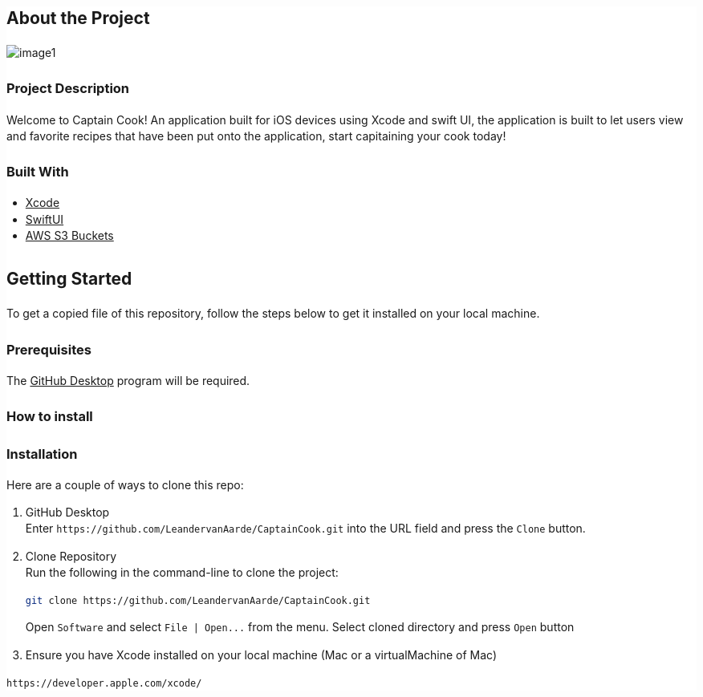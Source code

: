 

## About the Project

![image1](https://drive.google.com/uc?export=view&id=1NvtP7e8Kk2VbSVmUCYjbD3rZrdkhtDVs)


### Project Description

<p>Welcome to Captain Cook! An application built for iOS devices using Xcode and swift UI, the application is built to let users view and favorite recipes that have been put onto the application, start capitaining your cook today! </p>

### Built With
* [Xcode](https://developer.apple.com/xcode/)
* [SwiftUI](https://developer.apple.com/xcode/swiftui/)
* [AWS S3 Buckets](https://aws.amazon.com/free/?all-free-tier.sort-by=item.additionalFields.SortRank&all-free-tier.sort-order=asc&awsf.Free%20Tier%20Categories=categories%23storage&trk=66264cd8-3b73-416c-9693-ea7cf4fe846a&sc_channel=ps&s_kwcid=AL!4422!3!536393910145!e!!g!!aws%20s3&ef_id=CjwKCAjwzNOaBhAcEiwAD7Tb6F0SHWA5Ms9NZTo5AhXS4lkyrU2cGgtOB6RsF3okO4uVey7wUHrUKhoCTkQQAvD_BwE:G:s&s_kwcid=AL!4422!3!536393910145!e!!g!!aws%20s3&awsf.Free%20Tier%20Types=*all)

## Getting Started

To get a copied file of this repository, follow the steps below to get it installed on your local machine. 

### Prerequisites
The [GitHub Desktop](https://desktop.github.com/) program will be required.

### How to install

### Installation
Here are a couple of ways to clone this repo:

1. GitHub Desktop </br>
Enter `https://github.com/LeandervanAarde/CaptainCook.git` into the URL field and press the `Clone` button.

2. Clone Repository </br>
Run the following in the command-line to clone the project:
   ```sh
   git clone https://github.com/LeandervanAarde/CaptainCook.git
   ```
    Open `Software` and select `File | Open...` from the menu. Select cloned directory and press `Open` button

3. Ensure you have Xcode installed on your local machine (Mac or a virtualMachine of Mac)
```sh
https://developer.apple.com/xcode/
```

